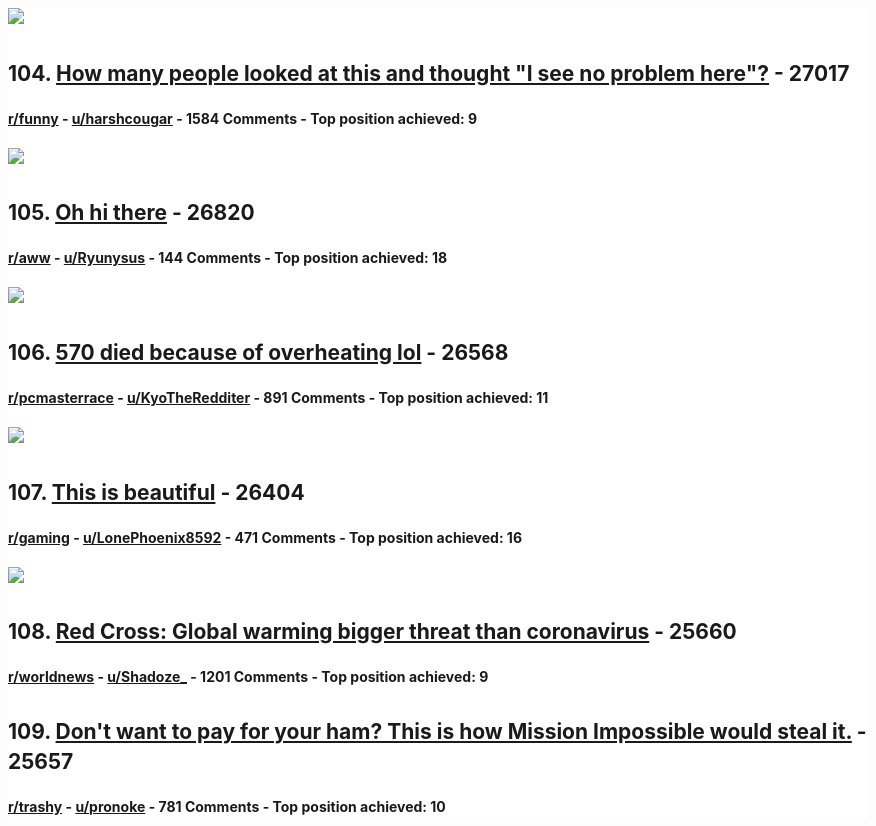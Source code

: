 <a href="https://i.redd.it/y95bs4qbuyz51.jpg"><img src="https://a.thumbs.redditmedia.com/G_9weMzcwSElAu7YbDKiEfEV2gcwl_ZkBMQFT9TTKx8.jpg"></img></a>

## 104. [How many people looked at this and thought "I see no problem here"?](http://reddit.com/r/funny/comments/jwlrgj/how_many_people_looked_at_this_and_thought_i_see/) - 27017
#### [r/funny](http://reddit.com/r/funny) - [u/harshcougar](http://reddit.com/u/harshcougar) - 1584 Comments - Top position achieved: 9

<a href="https://i.redd.it/ccj6m12zo1061.jpg"><img src="https://b.thumbs.redditmedia.com/uwfONRDqItFIJsR07ihYCiCCxjQJJ-rVtQYtD6fibes.jpg"></img></a>

## 105. [Oh hi there](http://reddit.com/r/aww/comments/jwj9zj/oh_hi_there/) - 26820
#### [r/aww](http://reddit.com/r/aww) - [u/Ryunysus](http://reddit.com/u/Ryunysus) - 144 Comments - Top position achieved: 18

<a href="https://v.redd.it/v9eg696v21061"><img src="https://b.thumbs.redditmedia.com/jh2cVTO4QllF-jc2i71zhIdTYEIeCN4GBXpjvQCc8lM.jpg"></img></a>

## 106. [570 died because of overheating lol](http://reddit.com/r/pcmasterrace/comments/jw8dol/570_died_because_of_overheating_lol/) - 26568
#### [r/pcmasterrace](http://reddit.com/r/pcmasterrace) - [u/KyoTheRedditer](http://reddit.com/u/KyoTheRedditer) - 891 Comments - Top position achieved: 11

<a href="https://i.redd.it/wjq7rkig5xz51.jpg"><img src="https://a.thumbs.redditmedia.com/v7nP2zpn901a8LjW1qyqDzhUKR5D8M1L8Z_2yprGeo4.jpg"></img></a>

## 107. [This is beautiful](http://reddit.com/r/gaming/comments/jwgz5v/this_is_beautiful/) - 26404
#### [r/gaming](http://reddit.com/r/gaming) - [u/LonePhoenix8592](http://reddit.com/u/LonePhoenix8592) - 471 Comments - Top position achieved: 16

<a href="https://i.redd.it/r2mxeghgg0061.jpg"><img src="https://b.thumbs.redditmedia.com/mok-2zaRhe56vT4Eyk7mZT3pHox6kOFZq6BUP-FmLzk.jpg"></img></a>

## 108. [Red Cross: Global warming bigger threat than coronavirus](http://reddit.com/r/worldnews/comments/jw74co/red_cross_global_warming_bigger_threat_than/) - 25660
#### [r/worldnews](http://reddit.com/r/worldnews) - [u/Shadoze_](http://reddit.com/u/Shadoze_) - 1201 Comments - Top position achieved: 9

## 109. [Don't want to pay for your ham? This is how Mission Impossible would steal it.](http://reddit.com/r/trashy/comments/jwkeot/dont_want_to_pay_for_your_ham_this_is_how_mission/) - 25657
#### [r/trashy](http://reddit.com/r/trashy) - [u/pronoke](http://reddit.com/u/pronoke) - 781 Comments - Top position achieved: 10
